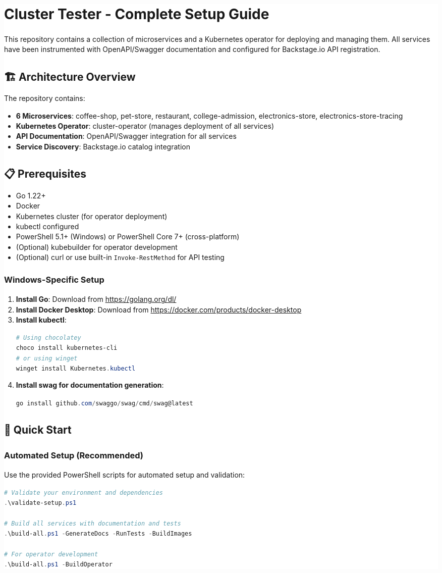# Cluster Tester - Complete Setup Guide

This repository contains a collection of microservices and a Kubernetes operator for deploying and managing them. All services have been instrumented with OpenAPI/Swagger documentation and configured for Backstage.io API registration.

## 🏗️ Architecture Overview

The repository contains:
- **6 Microservices**: coffee-shop, pet-store, restaurant, college-admission, electronics-store, electronics-store-tracing
- **Kubernetes Operator**: cluster-operator (manages deployment of all services)
- **API Documentation**: OpenAPI/Swagger integration for all services
- **Service Discovery**: Backstage.io catalog integration

## 📋 Prerequisites

- Go 1.22+
- Docker
- Kubernetes cluster (for operator deployment)
- kubectl configured
- PowerShell 5.1+ (Windows) or PowerShell Core 7+ (cross-platform)
- (Optional) kubebuilder for operator development
- (Optional) curl or use built-in `Invoke-RestMethod` for API testing

### Windows-Specific Setup

1. **Install Go**: Download from https://golang.org/dl/
2. **Install Docker Desktop**: Download from https://docker.com/products/docker-desktop
3. **Install kubectl**: 
   ```powershell
   # Using chocolatey
   choco install kubernetes-cli
   # or using winget
   winget install Kubernetes.kubectl
   ```
4. **Install swag for documentation generation**:
   ```powershell
   go install github.com/swaggo/swag/cmd/swag@latest
   ```

## 🚀 Quick Start

### Automated Setup (Recommended)

Use the provided PowerShell scripts for automated setup and validation:

```powershell
# Validate your environment and dependencies
.\validate-setup.ps1

# Build all services with documentation and tests
.\build-all.ps1 -GenerateDocs -RunTests -BuildImages

# For operator development
.\build-all.ps1 -BuildOperator
```
